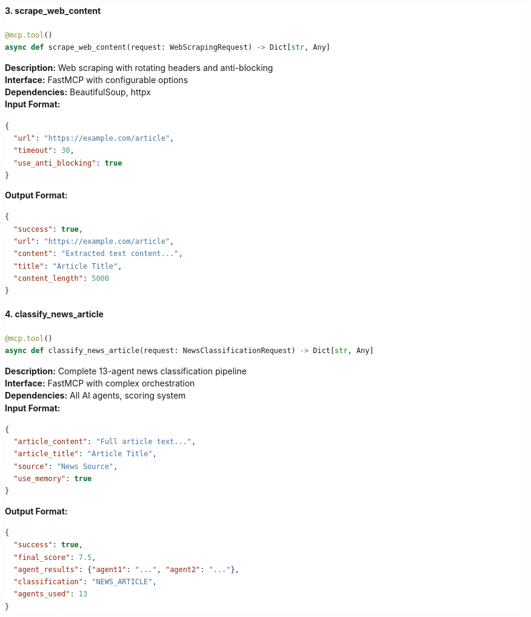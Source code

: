 #### **3. scrape_web_content**
```python
@mcp.tool()
async def scrape_web_content(request: WebScrapingRequest) -> Dict[str, Any]
```

**Description:** Web scraping with rotating headers and anti-blocking  
**Interface:** FastMCP with configurable options  
**Dependencies:** BeautifulSoup, httpx  
**Input Format:**
```json
{
  "url": "https://example.com/article",
  "timeout": 30,
  "use_anti_blocking": true
}
```
**Output Format:**
```json
{
  "success": true,
  "url": "https://example.com/article",
  "content": "Extracted text content...",
  "title": "Article Title",
  "content_length": 5000
}
```

#### **4. classify_news_article**
```python
@mcp.tool()
async def classify_news_article(request: NewsClassificationRequest) -> Dict[str, Any]
```

**Description:** Complete 13-agent news classification pipeline  
**Interface:** FastMCP with complex orchestration  
**Dependencies:** All AI agents, scoring system  
**Input Format:**
```json
{
  "article_content": "Full article text...",
  "article_title": "Article Title",
  "source": "News Source",
  "use_memory": true
}
```
**Output Format:**
```json
{
  "success": true,
  "final_score": 7.5,
  "agent_results": {"agent1": "...", "agent2": "..."},
  "classification": "NEWS_ARTICLE",
  "agents_used": 13
}
```
